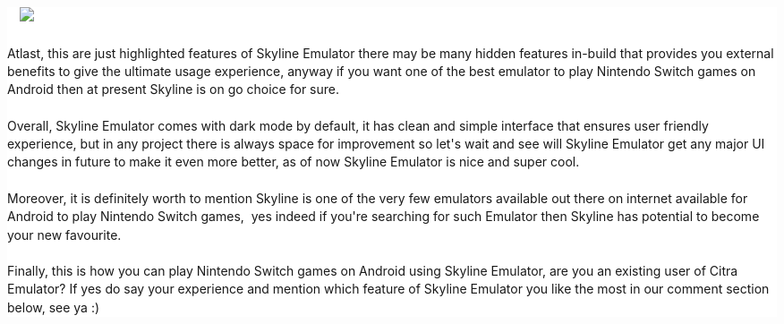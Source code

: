   <a href="https://lh3.googleusercontent.com/-C1fce0iEzlY/YnWAay_EhOI/AAAAAAAAKuk/LZy6O5NC_l8WwALUTCPPEtNO6f7EHe4GACNcBGAsYHQ/s1600/1651867752264854-10.png" imageanchor="1" style="margin-left: 1em; margin-right: 1em;">
    <img border="0" src="https://lh3.googleusercontent.com/-C1fce0iEzlY/YnWAay_EhOI/AAAAAAAAKuk/LZy6O5NC_l8WwALUTCPPEtNO6f7EHe4GACNcBGAsYHQ/s1600/1651867752264854-10.png" width="400">
  </a>
</div><br></div><div><br></div><div>Atlast, this are just highlighted features of Skyline Emulator there may be many hidden features in-build that provides you external benefits to give the ultimate usage experience, anyway if you want one of the best emulator to play Nintendo Switch games on Android then at present Skyline is on go choice for sure.</div><div><br></div><div>Overall, Skyline Emulator comes with dark mode by default, it has clean and simple interface that ensures user friendly experience, but in any project there is always space for improvement so let's wait and see will Skyline Emulator get any major UI changes in future to make it even more better, as of now Skyline Emulator is nice and super cool.<br></div><div><br></div><div>Moreover, it is definitely worth to mention Skyline is one of the very few emulators available out there on internet available for Android to play Nintendo Switch games,&nbsp; yes indeed if you're searching for such Emulator then Skyline has potential to become your new favourite.</div><div><br></div><div>Finally, this is how you can play Nintendo Switch games on Android using Skyline Emulator, are you an existing user of Citra Emulator? If yes do say your experience and mention which feature of Skyline Emulator you like the most in our comment section below, see ya :)</div><div></div><div></div>
